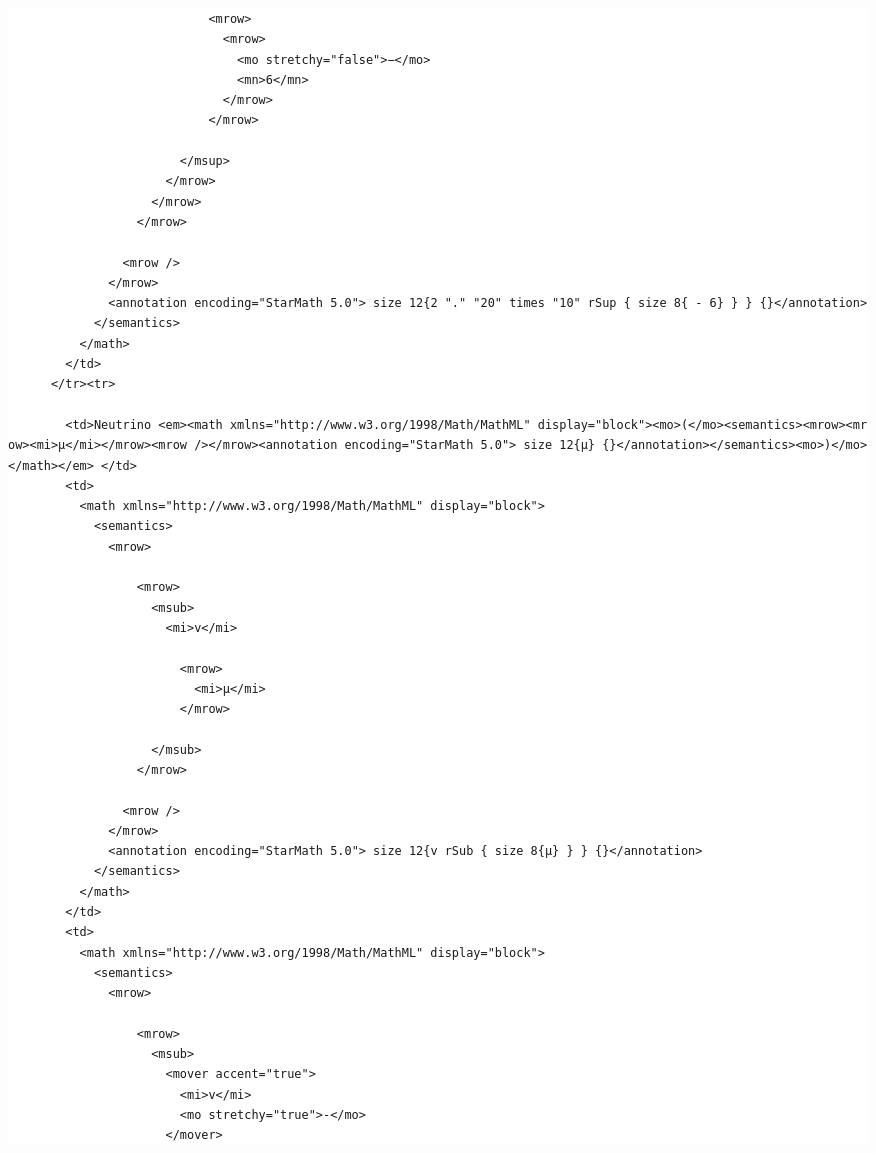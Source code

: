                                 <mrow>
                                  <mrow>
                                    <mo stretchy="false">−</mo>
                                    <mn>6</mn>
                                  </mrow>
                                </mrow>
                              
                            </msup>
                          </mrow>
                        </mrow>
                      </mrow>
                    
                    <mrow />
                  </mrow>
                  <annotation encoding="StarMath 5.0"> size 12{2 "." "20" times "10" rSup { size 8{ - 6} } } {}</annotation>
                </semantics>
              </math> 
            </td>
          </tr><tr>
            
            <td>Neutrino <em><math xmlns="http://www.w3.org/1998/Math/MathML" display="block"><mo>(</mo><semantics><mrow><mrow><mi>μ</mi></mrow><mrow /></mrow><annotation encoding="StarMath 5.0"> size 12{μ} {}</annotation></semantics><mo>)</mo></math></em> </td>
            <td>
              <math xmlns="http://www.w3.org/1998/Math/MathML" display="block">
                <semantics>
                  <mrow>
                    
                      <mrow>
                        <msub>
                          <mi>v</mi>
                          
                            <mrow>
                              <mi>μ</mi>
                            </mrow>
                          
                        </msub>
                      </mrow>
                    
                    <mrow />
                  </mrow>
                  <annotation encoding="StarMath 5.0"> size 12{v rSub { size 8{μ} } } {}</annotation>
                </semantics>
              </math> 
            </td>
            <td>
              <math xmlns="http://www.w3.org/1998/Math/MathML" display="block">
                <semantics>
                  <mrow>
                    
                      <mrow>
                        <msub>
                          <mover accent="true">
                            <mi>v</mi>
                            <mo stretchy="true">-</mo>
                          </mover>
                          